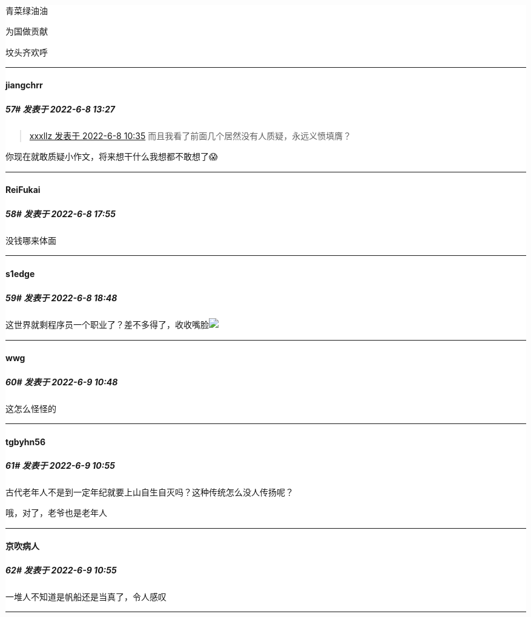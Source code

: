 青菜绿油油

为国做贡献

坟头齐欢呼

*****

####  jiangchrr  
##### 57#       发表于 2022-6-8 13:27

<blockquote><a href="httphttps://bbs.saraba1st.com/2b/forum.php?mod=redirect&amp;goto=findpost&amp;pid=56170616&amp;ptid=2074237" target="_blank">xxxllz 发表于 2022-6-8 10:35</a>
而且我看了前面几个居然没有人质疑，永远义愤填膺？</blockquote>
你现在就敢质疑小作文，将来想干什么我想都不敢想了😱

*****

####  ReiFukai  
##### 58#       发表于 2022-6-8 17:55

没钱哪来体面

*****

####  s1edge  
##### 59#       发表于 2022-6-8 18:48

这世界就剩程序员一个职业了？差不多得了，收收嘴脸<img src="https://static.saraba1st.com/image/smiley/face2017/049.png" referrerpolicy="no-referrer">

*****

####  wwg  
##### 60#       发表于 2022-6-9 10:48

这怎么怪怪的



*****

####  tgbyhn56  
##### 61#       发表于 2022-6-9 10:55

古代老年人不是到一定年纪就要上山自生自灭吗？这种传统怎么没人传扬呢？

哦，对了，老爷也是老年人

*****

####  京吹病人  
##### 62#       发表于 2022-6-9 10:55

一堆人不知道是帆船还是当真了，令人感叹

*****
